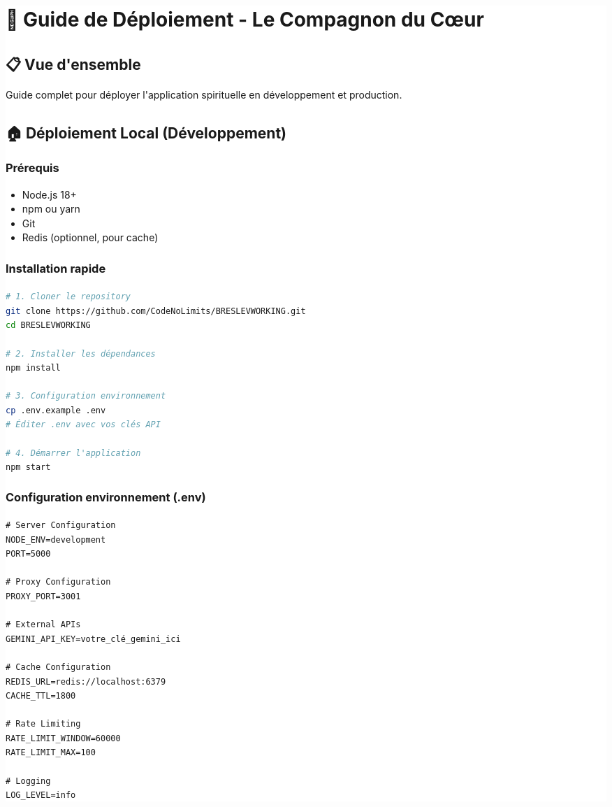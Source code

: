 # 🚀 Guide de Déploiement - Le Compagnon du Cœur

## 📋 Vue d'ensemble

Guide complet pour déployer l'application spirituelle en développement et production.

## 🏠 Déploiement Local (Développement)

### Prérequis
- Node.js 18+ 
- npm ou yarn
- Git
- Redis (optionnel, pour cache)

### Installation rapide

```bash
# 1. Cloner le repository
git clone https://github.com/CodeNoLimits/BRESLEVWORKING.git
cd BRESLEVWORKING

# 2. Installer les dépendances
npm install

# 3. Configuration environnement
cp .env.example .env
# Éditer .env avec vos clés API

# 4. Démarrer l'application
npm start
```

### Configuration environnement (.env)

```env
# Server Configuration
NODE_ENV=development
PORT=5000

# Proxy Configuration
PROXY_PORT=3001

# External APIs
GEMINI_API_KEY=votre_clé_gemini_ici

# Cache Configuration
REDIS_URL=redis://localhost:6379
CACHE_TTL=1800

# Rate Limiting
RATE_LIMIT_WINDOW=60000
RATE_LIMIT_MAX=100

# Logging
LOG_LEVEL=info
```
